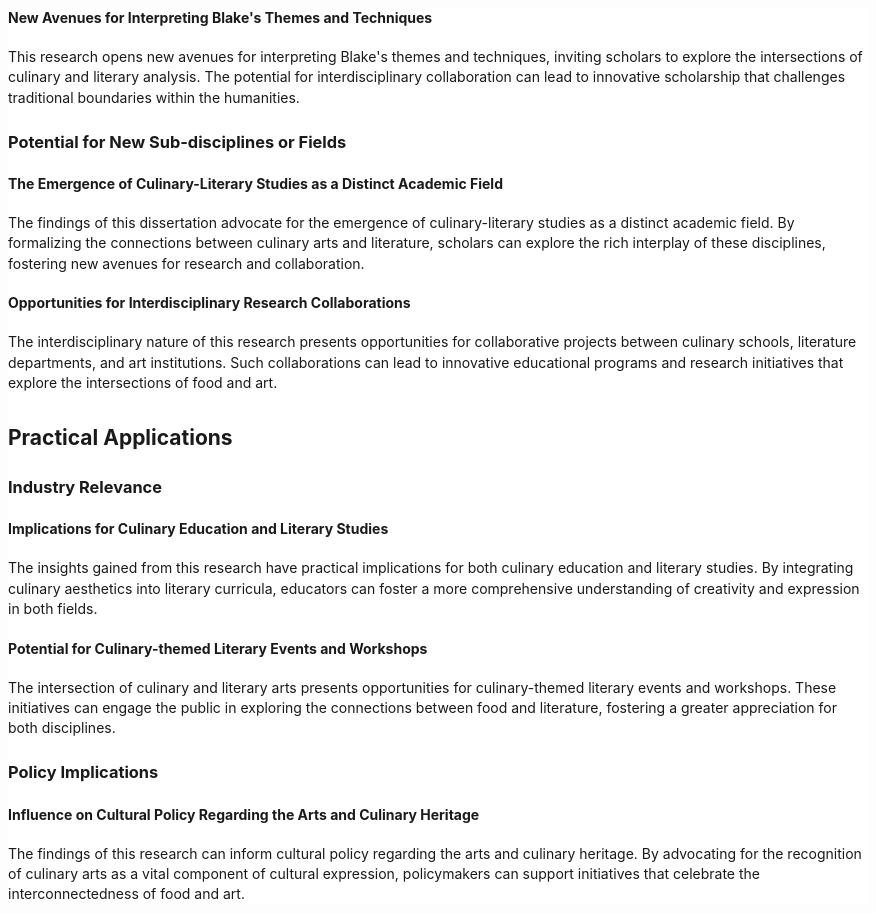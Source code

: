 #### New Avenues for Interpreting Blake's Themes and Techniques

This research opens new avenues for interpreting Blake's themes and techniques, inviting scholars to explore the intersections of culinary and literary analysis. The potential for interdisciplinary collaboration can lead to innovative scholarship that challenges traditional boundaries within the humanities.

### Potential for New Sub-disciplines or Fields

#### The Emergence of Culinary-Literary Studies as a Distinct Academic Field

The findings of this dissertation advocate for the emergence of culinary-literary studies as a distinct academic field. By formalizing the connections between culinary arts and literature, scholars can explore the rich interplay of these disciplines, fostering new avenues for research and collaboration.

#### Opportunities for Interdisciplinary Research Collaborations

The interdisciplinary nature of this research presents opportunities for collaborative projects between culinary schools, literature departments, and art institutions. Such collaborations can lead to innovative educational programs and research initiatives that explore the intersections of food and art.

## Practical Applications

### Industry Relevance

#### Implications for Culinary Education and Literary Studies

The insights gained from this research have practical implications for both culinary education and literary studies. By integrating culinary aesthetics into literary curricula, educators can foster a more comprehensive understanding of creativity and expression in both fields.

#### Potential for Culinary-themed Literary Events and Workshops

The intersection of culinary and literary arts presents opportunities for culinary-themed literary events and workshops. These initiatives can engage the public in exploring the connections between food and literature, fostering a greater appreciation for both disciplines.

### Policy Implications

#### Influence on Cultural Policy Regarding the Arts and Culinary Heritage

The findings of this research can inform cultural policy regarding the arts and culinary heritage. By advocating for the recognition of culinary arts as a vital component of cultural expression, policymakers can support initiatives that celebrate the interconnectedness of food and art.
